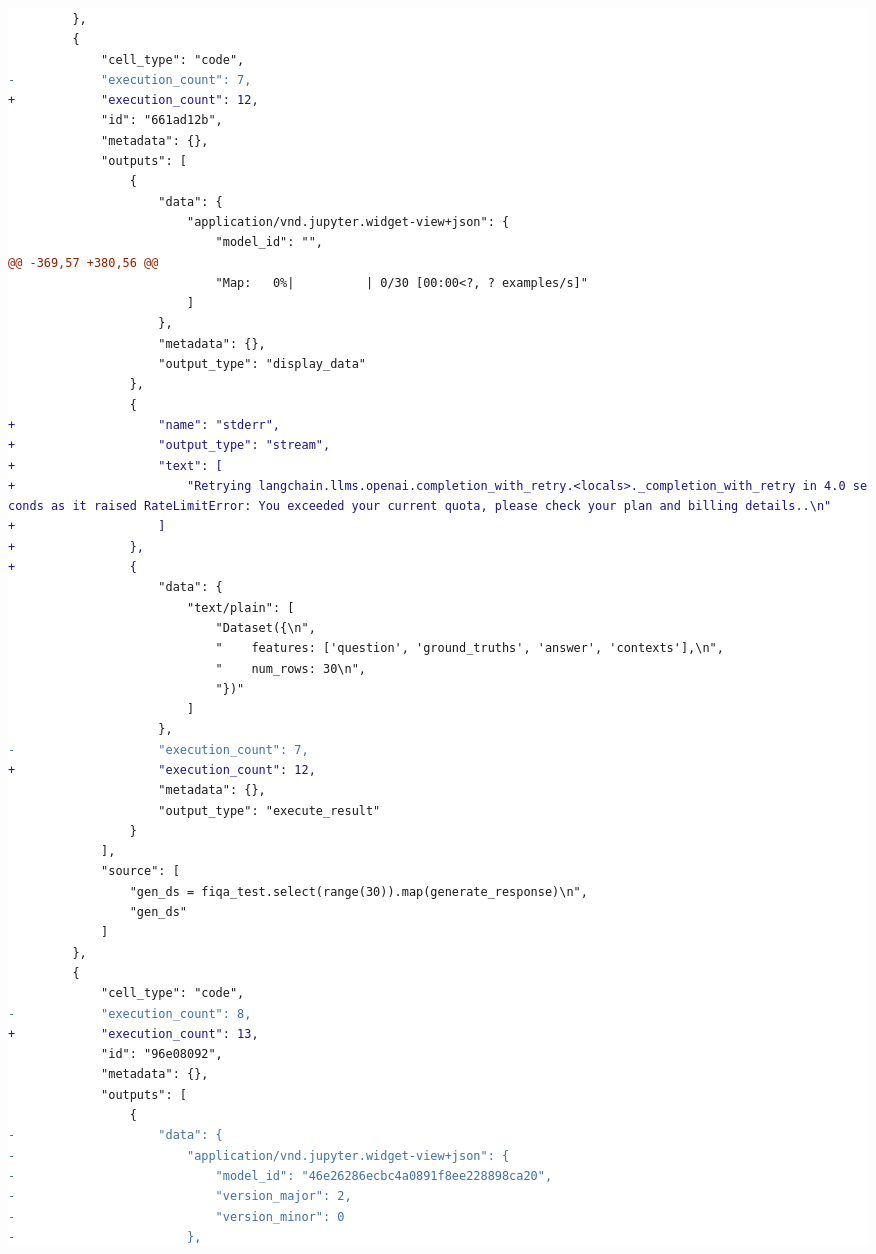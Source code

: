 ```diff
         },
         {
             "cell_type": "code",
-            "execution_count": 7,
+            "execution_count": 12,
             "id": "661ad12b",
             "metadata": {},
             "outputs": [
                 {
                     "data": {
                         "application/vnd.jupyter.widget-view+json": {
                             "model_id": "",
@@ -369,57 +380,56 @@
                             "Map:   0%|          | 0/30 [00:00<?, ? examples/s]"
                         ]
                     },
                     "metadata": {},
                     "output_type": "display_data"
                 },
                 {
+                    "name": "stderr",
+                    "output_type": "stream",
+                    "text": [
+                        "Retrying langchain.llms.openai.completion_with_retry.<locals>._completion_with_retry in 4.0 seconds as it raised RateLimitError: You exceeded your current quota, please check your plan and billing details..\n"
+                    ]
+                },
+                {
                     "data": {
                         "text/plain": [
                             "Dataset({\n",
                             "    features: ['question', 'ground_truths', 'answer', 'contexts'],\n",
                             "    num_rows: 30\n",
                             "})"
                         ]
                     },
-                    "execution_count": 7,
+                    "execution_count": 12,
                     "metadata": {},
                     "output_type": "execute_result"
                 }
             ],
             "source": [
                 "gen_ds = fiqa_test.select(range(30)).map(generate_response)\n",
                 "gen_ds"
             ]
         },
         {
             "cell_type": "code",
-            "execution_count": 8,
+            "execution_count": 13,
             "id": "96e08092",
             "metadata": {},
             "outputs": [
                 {
-                    "data": {
-                        "application/vnd.jupyter.widget-view+json": {
-                            "model_id": "46e26286ecbc4a0891f8ee228898ca20",
-                            "version_major": 2,
-                            "version_minor": 0
-                        },
```